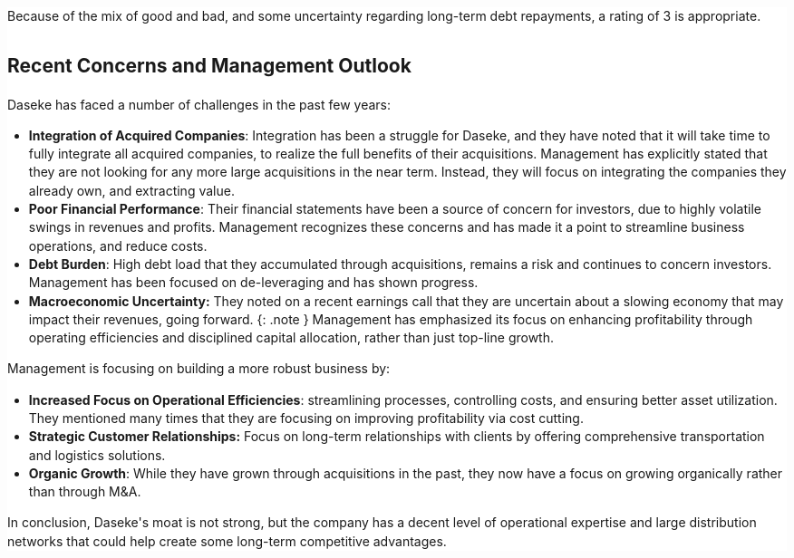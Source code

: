 Because of the mix of good and bad, and some uncertainty regarding long-term debt repayments, a rating of 3 is appropriate.

## Recent Concerns and Management Outlook
Daseke has faced a number of challenges in the past few years:

*  **Integration of Acquired Companies**: Integration has been a struggle for Daseke, and they have noted that it will take time to fully integrate all acquired companies, to realize the full benefits of their acquisitions. Management has explicitly stated that they are not looking for any more large acquisitions in the near term. Instead, they will focus on integrating the companies they already own, and extracting value.
*  **Poor Financial Performance**: Their financial statements have been a source of concern for investors, due to highly volatile swings in revenues and profits. Management recognizes these concerns and has made it a point to streamline business operations, and reduce costs.
* **Debt Burden**: High debt load that they accumulated through acquisitions, remains a risk and continues to concern investors. Management has been focused on de-leveraging and has shown progress.
*   **Macroeconomic Uncertainty:**  They noted on a recent earnings call that they are uncertain about a slowing economy that may impact their revenues, going forward.
{: .note }
Management has emphasized its focus on enhancing profitability through operating efficiencies and disciplined capital allocation, rather than just top-line growth.

Management is focusing on building a more robust business by:
*   **Increased Focus on Operational Efficiencies**: streamlining processes, controlling costs, and ensuring better asset utilization. They mentioned many times that they are focusing on improving profitability via cost cutting.
*   **Strategic Customer Relationships:** Focus on long-term relationships with clients by offering comprehensive transportation and logistics solutions.
*   **Organic Growth**: While they have grown through acquisitions in the past, they now have a focus on growing organically rather than through M&A.

In conclusion, Daseke's moat is not strong, but the company has a decent level of operational expertise and large distribution networks that could help create some long-term competitive advantages.
